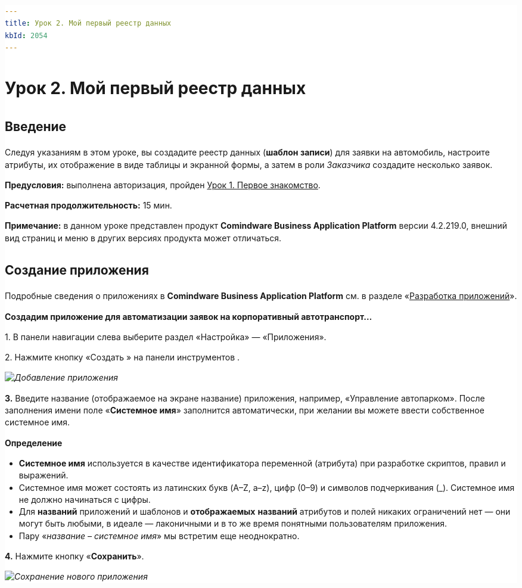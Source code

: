 ```yaml
---
title: Урок 2. Мой первый реестр данных
kbId: 2054
---
```


# Урок 2. Мой первый реестр данных

## Введение

Следуя указаниям в этом уроке, вы создадите реестр данных (**шаблон записи**) для заявки на автомобиль, настроите атрибуты, их отображение в виде таблицы и экранной формы, а затем в роли *Заказчика* создадите несколько заявок.

**Предусловия:** выполнена авторизация, пройден [Урок 1. Первое знакомство](https://kb.comindware.ru/article.php?id=2052).

**Расчетная продолжительность:** 15 мин.

**Примечание:** в данном уроке представлен продукт **Comindware Business Application Platform** версии 4.2.219.0, внешний вид страниц и меню в других версиях продукта может отличаться.

## Создание приложения

Подробные сведения о приложениях в **Comindware Business Application Platform** см. в разделе «[Разработка приложений](https://kb.comindware.ru/category.php?id=440)».

**Создадим приложение для автоматизации заявок на корпоративный автотранспорт…**

1. В панели навигации слева выберите раздел «Настройка» — «Приложения».

2. Нажмите кнопку «Создать  » на панели инструментов  .

_![Добавление приложения](https://kb.comindware.ru/assets/img_6308c45854715.png)_

 **3.**  Введите название (отображаемое на экране название) приложения, например, «Управление автопарком». После заполнения имени поле «**Системное имя**» заполнится автоматически, при желании вы можете ввести собственное системное имя.

**Определение**

- **Системное имя** используется в качестве идентификатора переменной (атрибута) при разработке скриптов, правил и выражений.
- Системное имя может состоять из латинских букв (A–Z, a–z), цифр (0–9) и символов подчеркивания (\_). Системное имя не должно начинаться с цифры.
- Для **названий** приложений и шаблонов и **отображаемых** **названий** атрибутов и полей никаких ограничений нет — они могут быть любыми, в идеале — лаконичными и в то же время понятными пользователям приложения.
- Пару «*название – системное имя*» мы встретим еще неоднократно.

 **4.**  Нажмите кнопку «**Сохранить**».

_![Сохранение нового приложения](https://kb.comindware.ru/assets/img_63093c3306c35.png)_
